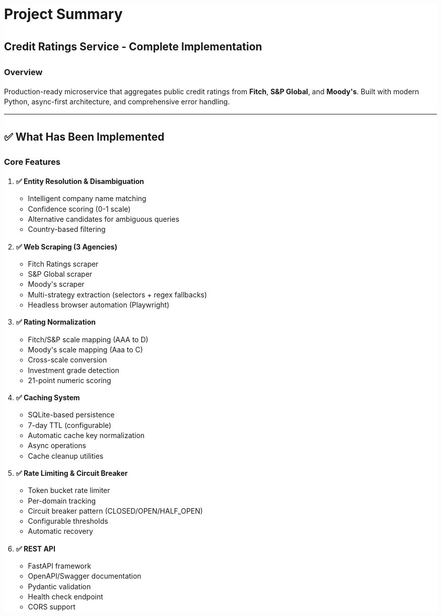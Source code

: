 # Project Summary

## Credit Ratings Service - Complete Implementation

### Overview

Production-ready microservice that aggregates public credit ratings from **Fitch**, **S&P Global**, and **Moody's**. Built with modern Python, async-first architecture, and comprehensive error handling.

---

## ✅ What Has Been Implemented

### Core Features

1. **✅ Entity Resolution & Disambiguation**
   - Intelligent company name matching
   - Confidence scoring (0-1 scale)
   - Alternative candidates for ambiguous queries
   - Country-based filtering

2. **✅ Web Scraping (3 Agencies)**
   - Fitch Ratings scraper
   - S&P Global scraper
   - Moody's scraper
   - Multi-strategy extraction (selectors + regex fallbacks)
   - Headless browser automation (Playwright)

3. **✅ Rating Normalization**
   - Fitch/S&P scale mapping (AAA to D)
   - Moody's scale mapping (Aaa to C)
   - Cross-scale conversion
   - Investment grade detection
   - 21-point numeric scoring

4. **✅ Caching System**
   - SQLite-based persistence
   - 7-day TTL (configurable)
   - Automatic cache key normalization
   - Async operations
   - Cache cleanup utilities

5. **✅ Rate Limiting & Circuit Breaker**
   - Token bucket rate limiter
   - Per-domain tracking
   - Circuit breaker pattern (CLOSED/OPEN/HALF_OPEN)
   - Configurable thresholds
   - Automatic recovery

6. **✅ REST API**
   - FastAPI framework
   - OpenAPI/Swagger documentation
   - Pydantic validation
   - Health check endpoint
   - CORS support
